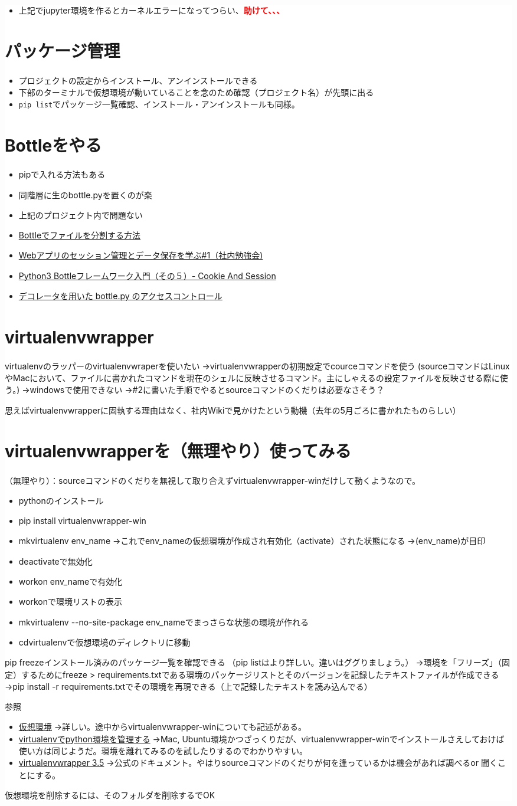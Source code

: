 - 上記でjupyter環境を作るとカーネルエラーになってつらい、**<span style="color: red; ">助けて、、、 </span>**

# パッケージ管理
- プロジェクトの設定からインストール、アンインストールできる
- 下部のターミナルで仮想環境が動いていることを念のため確認（プロジェクト名）が先頭に出る
- `pip list`でパッケージ一覧確認、インストール・アンインストールも同様。

# Bottleをやる
- pipで入れる方法もある
- 同階層に生のbottle.pyを置くのが楽
- 上記のプロジェクト内で問題ない

- [Bottleでファイルを分割する方法](https://doitu.info/blog/5ac362762e280f0095116f10)
- [Webアプリのセッション管理とデータ保存を学ぶ#1（社内勉強会)](https://techracho.bpsinc.jp/hachi8833/2018_09_19/61260)
- [Python3 Bottleフレームワーク入門（その５）- Cookie And Session](https://www.netmarvs.com/archives/869)
- [デコレータを用いた bottle.py のアクセスコントロール](http://www.shido.info/py/bottle_session.html)

# virtualenvwrapper
virtualenvのラッパーのvirtualenvwraperを使いたい
→virtualenvwrapperの初期設定でcourceコマンドを使う
(sourceコマンドはLinuxやMacにおいて、ファイルに書かれたコマンドを現在のシェルに反映させるコマンド。主にしゃえるの設定ファイルを反映させる際に使う。)
→windowsで使用できない
→#2に書いた手順でやるとsourceコマンドのくだりは必要なさそう？

思えばvirtualenvwrapperに固執する理由はなく、社内Wikiで見かけたという動機（去年の5月ごろに書かれたものらしい）

# virtualenvwrapperを（無理やり）使ってみる
（無理やり）：sourceコマンドのくだりを無視して取り合えずvirtualenvwrapper-winだけして動くようなので。

- pythonのインストール
- pip install virtualenvwrapper-win
- mkvirtualenv env_name
→これでenv_nameの仮想環境が作成され有効化（activate）された状態になる
→(env_name)が目印
- deactivateで無効化
- workon env_nameで有効化
- workonで環境リストの表示

- mkvirtualenv --no-site-package env_nameでまっさらな状態の環境が作れる
- cdvirtualenvで仮想環境のディレクトリに移動


pip freezeインストール済みのパッケージ一覧を確認できる
（pip listはより詳しい。違いはググりましょう。）
→環境を「フリーズ」（固定）するためにfreeze > requirements.txtである環境のパッケージリストとそのバージョンを記録したテキストファイルが作成できる
→pip install -r requirements.txtでその環境を再現できる（上で記録したテキストを読み込んでる）

参照
- [仮想環境](https://python-guideja.readthedocs.io/ja/latest/dev/virtualenvs.html)
→詳しい。途中からvirtualenvwrapper-winについても記述がある。
- [virtualenvでpython環境を管理する](https://qiita.com/caad1229/items/325ca5c8ad198b0ebce7)
→Mac, Ubuntu環境かつざっくりだが、virtualenvwrapper-winでインストールさえしておけば使い方は同じようだ。環境を離れてみるのを試したりするのでわかりやすい。
- [virtualenvwrapper 3.5](https://virtualenvwrapper-docs-ja.readthedocs.io/en/latest/)
→公式のドキュメント。やはりsourceコマンドのくだりが何を逢っているかは機会があれば調べるor 聞くことにする。


仮想環境を削除するには、そのフォルダを削除するでOK

